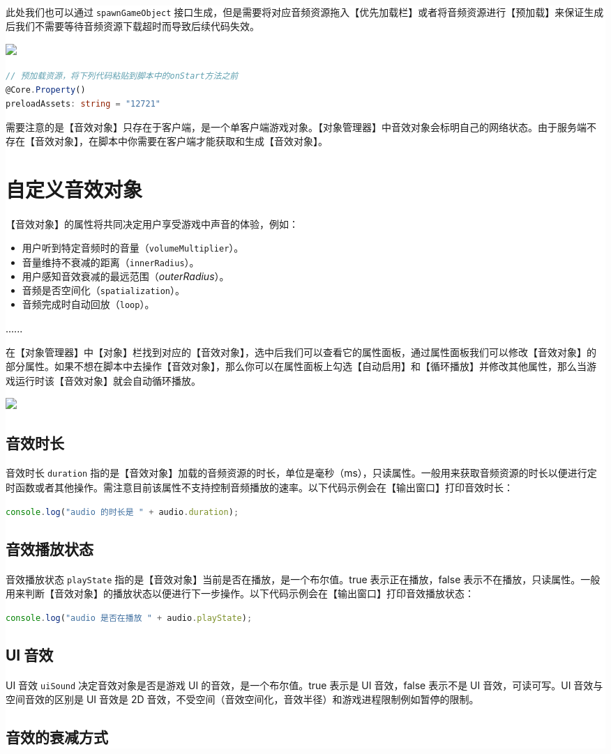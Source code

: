 此处我们也可以通过 `spawnGameObject` 接口生成，但是需要将对应音频资源拖入【优先加载栏】或者将音频资源进行【预加载】来保证生成后我们不需要等待音频资源下载超时而导致后续代码失效。

![](static/boxcnSLOMTOGU5hXf7OlUKIcuWg.png)

```ts
// 预加载资源，将下列代码粘贴到脚本中的onStart方法之前
@Core.Property()
preloadAssets: string = "12721"
```

需要注意的是【音效对象】只存在于客户端，是一个单客户端游戏对象。【对象管理器】中音效对象会标明自己的网络状态。由于服务端不存在【音效对象】，在脚本中你需要在客户端才能获取和生成【音效对象】。

# 自定义音效对象

【音效对象】的属性将共同决定用户享受游戏中声音的体验，例如：

- 用户听到特定音频时的音量（`volumeMultiplier`）。
- 音量维持不衰减的距离（`innerRadius`）。
- 用户感知音效衰减的最远范围（<em>outerRadius</em>）。
- 音频是否空间化（`spatialization`）。
- 音频完成时自动回放（`loop`）。

......

在【对象管理器】中【对象】栏找到对应的【音效对象】，选中后我们可以查看它的属性面板，通过属性面板我们可以修改【音效对象】的部分属性。如果不想在脚本中去操作【音效对象】，那么你可以在属性面板上勾选【自动启用】和【循环播放】并修改其他属性，那么当游戏运行时该【音效对象】就会自动循环播放。

![](static/boxcn1S05OlfWWdC47A7anD9xYf.png)

## 音效时长

音效时长 `duration` 指的是【音效对象】加载的音频资源的时长，单位是毫秒（ms），只读属性。一般用来获取音频资源的时长以便进行定时函数或者其他操作。需注意目前该属性不支持控制音频播放的速率。以下代码示例会在【输出窗口】打印音效时长：

```ts
console.log("audio 的时长是 " + audio.duration);
```

## 音效播放状态

音效播放状态 `playState` 指的是【音效对象】当前是否在播放，是一个布尔值。true 表示正在播放，false 表示不在播放，只读属性。一般用来判断【音效对象】的播放状态以便进行下一步操作。以下代码示例会在【输出窗口】打印音效播放状态：

```ts
console.log("audio 是否在播放 " + audio.playState);
```

## UI 音效

UI 音效 `uiSound` 决定音效对象是否是游戏 UI 的音效，是一个布尔值。true 表示是 UI 音效，false 表示不是 UI 音效，可读可写。UI 音效与空间音效的区别是 UI 音效是 2D 音效，不受空间（音效空间化，音效半径）和游戏进程限制例如暂停的限制。

## 音效的衰减方式
